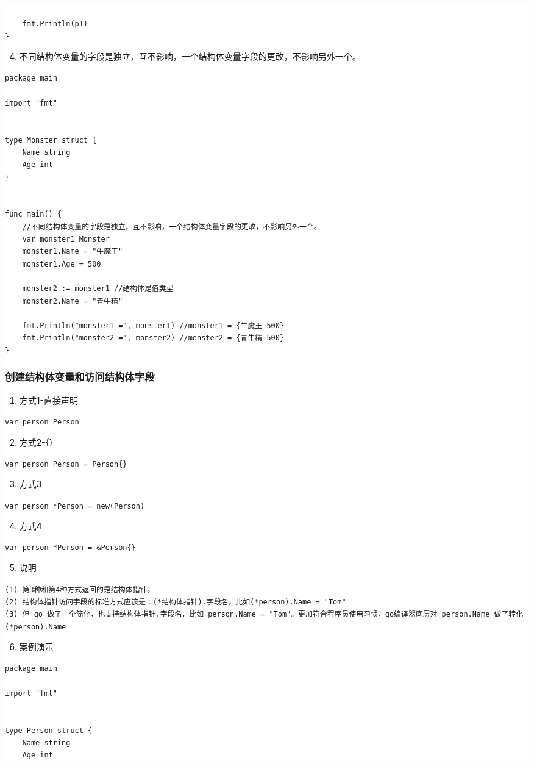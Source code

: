 ```

	fmt.Println(p1)
}
```
4. 不同结构体变量的字段是独立，互不影响，一个结构体变量字段的更改，不影响另外一个。
```
package main

import "fmt"


type Monster struct {
	Name string
	Age int
}


func main() {
	//不同结构体变量的字段是独立，互不影响，一个结构体变量字段的更改，不影响另外一个。
	var monster1 Monster
	monster1.Name = "牛魔王"
	monster1.Age = 500

	monster2 := monster1 //结构体是值类型
	monster2.Name = "青牛精"

	fmt.Println("monster1 =", monster1) //monster1 = {牛魔王 500}
	fmt.Println("monster2 =", monster2) //monster2 = {青牛精 500}
}
```

### 创建结构体变量和访问结构体字段
1. 方式1-直接声明
```
var person Person
```
2. 方式2-{}
```
var person Person = Person{}
```
3. 方式3
```
var person *Person = new(Person)
```
4. 方式4
```
var person *Person = &Person{}
```
5. 说明
```
(1) 第3种和第4种方式返回的是结构体指针。
(2) 结构体指针访问字段的标准方式应该是：(*结构体指针).字段名，比如(*person).Name = "Tom"
(3) 但 go 做了一个简化，也支持结构体指针.字段名，比如 person.Name = "Tom"。更加符合程序员使用习惯，go编译器底层对 person.Name 做了转化(*person).Name
```
6. 案例演示
```
package main

import "fmt"


type Person struct {
	Name string
	Age int
```